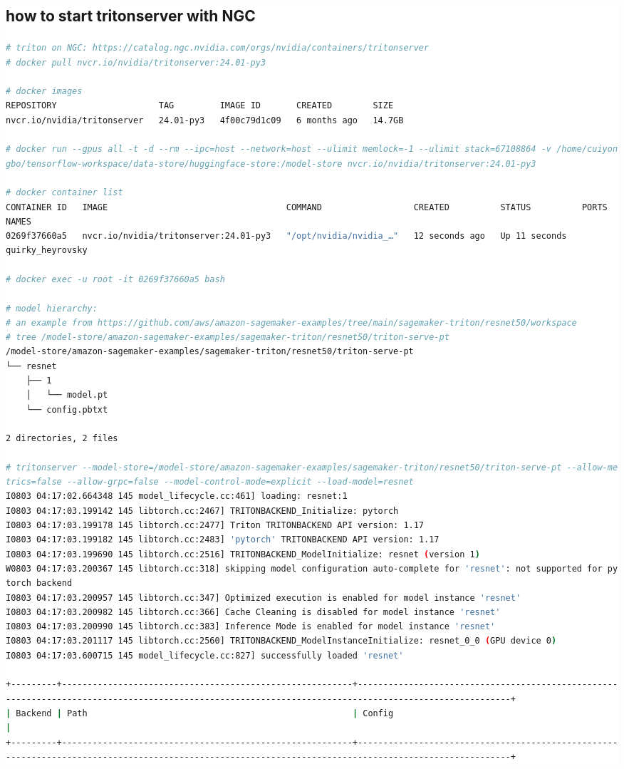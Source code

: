
##  how to start tritonserver with NGC

```bash
# triton on NGC: https://catalog.ngc.nvidia.com/orgs/nvidia/containers/tritonserver
# docker pull nvcr.io/nvidia/tritonserver:24.01-py3

# docker images
REPOSITORY                    TAG         IMAGE ID       CREATED        SIZE
nvcr.io/nvidia/tritonserver   24.01-py3   4f00c79d1c09   6 months ago   14.7GB

# docker run --gpus all -t -d --rm --ipc=host --network=host --ulimit memlock=-1 --ulimit stack=67108864 -v /home/cuiyongbo/tensorflow-workspace/data-store/huggingface-store:/model-store nvcr.io/nvidia/tritonserver:24.01-py3

# docker container list
CONTAINER ID   IMAGE                                   COMMAND                  CREATED          STATUS          PORTS     NAMES
0269f37660a5   nvcr.io/nvidia/tritonserver:24.01-py3   "/opt/nvidia/nvidia_…"   12 seconds ago   Up 11 seconds             quirky_heyrovsky

# docker exec -u root -it 0269f37660a5 bash

# model hierarchy:
# an example from https://github.com/aws/amazon-sagemaker-examples/tree/main/sagemaker-triton/resnet50/workspace
# tree /model-store/amazon-sagemaker-examples/sagemaker-triton/resnet50/triton-serve-pt
/model-store/amazon-sagemaker-examples/sagemaker-triton/resnet50/triton-serve-pt
└── resnet
    ├── 1
    │   └── model.pt
    └── config.pbtxt

2 directories, 2 files

# tritonserver --model-store=/model-store/amazon-sagemaker-examples/sagemaker-triton/resnet50/triton-serve-pt --allow-metrics=false --allow-grpc=false --model-control-mode=explicit --load-model=resnet
I0803 04:17:02.664348 145 model_lifecycle.cc:461] loading: resnet:1
I0803 04:17:03.199142 145 libtorch.cc:2467] TRITONBACKEND_Initialize: pytorch
I0803 04:17:03.199178 145 libtorch.cc:2477] Triton TRITONBACKEND API version: 1.17
I0803 04:17:03.199182 145 libtorch.cc:2483] 'pytorch' TRITONBACKEND API version: 1.17
I0803 04:17:03.199690 145 libtorch.cc:2516] TRITONBACKEND_ModelInitialize: resnet (version 1)
W0803 04:17:03.200367 145 libtorch.cc:318] skipping model configuration auto-complete for 'resnet': not supported for pytorch backend
I0803 04:17:03.200957 145 libtorch.cc:347] Optimized execution is enabled for model instance 'resnet'
I0803 04:17:03.200982 145 libtorch.cc:366] Cache Cleaning is disabled for model instance 'resnet'
I0803 04:17:03.200990 145 libtorch.cc:383] Inference Mode is enabled for model instance 'resnet'
I0803 04:17:03.201117 145 libtorch.cc:2560] TRITONBACKEND_ModelInstanceInitialize: resnet_0_0 (GPU device 0)
I0803 04:17:03.600715 145 model_lifecycle.cc:827] successfully loaded 'resnet'

+---------+---------------------------------------------------------+------------------------------------------------------------------------------------------------------------------------------------------------------+
| Backend | Path                                                    | Config                                                                                                                                               |
+---------+---------------------------------------------------------+------------------------------------------------------------------------------------------------------------------------------------------------------+
```